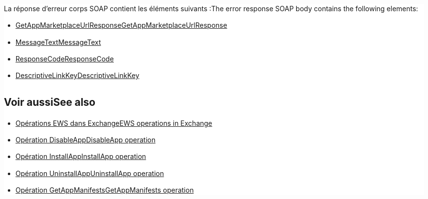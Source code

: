 <span data-ttu-id="4df5e-140">La réponse d’erreur corps SOAP contient les éléments suivants :</span><span class="sxs-lookup"><span data-stu-id="4df5e-140">The error response SOAP body contains the following elements:</span></span>
  
- [<span data-ttu-id="4df5e-141">GetAppMarketplaceUrlResponse</span><span class="sxs-lookup"><span data-stu-id="4df5e-141">GetAppMarketplaceUrlResponse</span></span>](getappmarketplaceurlresponse.md)
    
- [<span data-ttu-id="4df5e-142">MessageText</span><span class="sxs-lookup"><span data-stu-id="4df5e-142">MessageText</span></span>](messagetext.md)
    
- [<span data-ttu-id="4df5e-143">ResponseCode</span><span class="sxs-lookup"><span data-stu-id="4df5e-143">ResponseCode</span></span>](responsecode.md)
    
- [<span data-ttu-id="4df5e-144">DescriptiveLinkKey</span><span class="sxs-lookup"><span data-stu-id="4df5e-144">DescriptiveLinkKey</span></span>](descriptivelinkkey.md)
    
## <a name="see-also"></a><span data-ttu-id="4df5e-145">Voir aussi</span><span class="sxs-lookup"><span data-stu-id="4df5e-145">See also</span></span>

- [<span data-ttu-id="4df5e-146">Opérations EWS dans Exchange</span><span class="sxs-lookup"><span data-stu-id="4df5e-146">EWS operations in Exchange</span></span>](ews-operations-in-exchange.md)
    
- [<span data-ttu-id="4df5e-147">Opération DisableApp</span><span class="sxs-lookup"><span data-stu-id="4df5e-147">DisableApp operation</span></span>](disableapp-operation.md)
    
- [<span data-ttu-id="4df5e-148">Opération InstallApp</span><span class="sxs-lookup"><span data-stu-id="4df5e-148">InstallApp operation</span></span>](installapp-operation.md)
    
- [<span data-ttu-id="4df5e-149">Opération UninstallApp</span><span class="sxs-lookup"><span data-stu-id="4df5e-149">UninstallApp operation</span></span>](uninstallapp-operation.md)
    
- [<span data-ttu-id="4df5e-150">Opération GetAppManifests</span><span class="sxs-lookup"><span data-stu-id="4df5e-150">GetAppManifests operation</span></span>](getappmanifests-operation.md)
    


